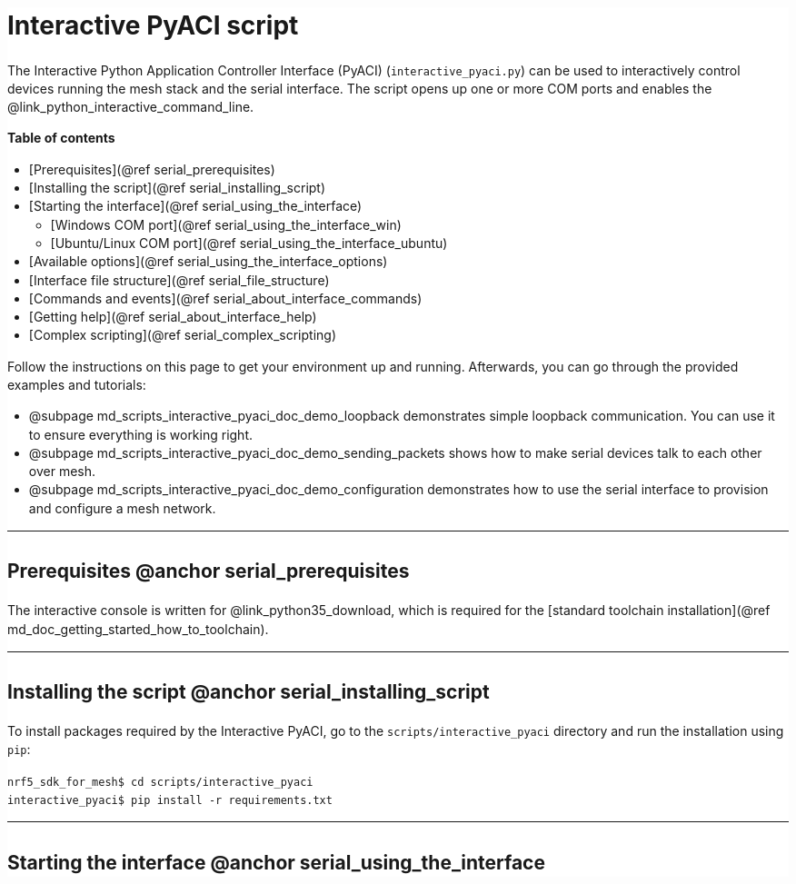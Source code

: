 # Interactive PyACI script

The Interactive Python Application Controller Interface (PyACI) (`interactive_pyaci.py`) can be used to
interactively control devices running the mesh stack and the serial interface. The script opens
up one or more COM ports and enables the @link_python_interactive_command_line.

**Table of contents**
- [Prerequisites](@ref serial_prerequisites)
- [Installing the script](@ref serial_installing_script)
- [Starting the interface](@ref serial_using_the_interface)
    - [Windows COM port](@ref serial_using_the_interface_win)
    - [Ubuntu/Linux COM port](@ref serial_using_the_interface_ubuntu)
- [Available options](@ref serial_using_the_interface_options)
- [Interface file structure](@ref serial_file_structure)
- [Commands and events](@ref serial_about_interface_commands)
- [Getting help](@ref serial_about_interface_help)
- [Complex scripting](@ref serial_complex_scripting)

Follow the instructions on this page to get your environment up and running.
Afterwards, you can go through the provided examples and tutorials:
- @subpage md_scripts_interactive_pyaci_doc_demo_loopback demonstrates simple
loopback communication. You can use it to ensure everything is working right.
- @subpage md_scripts_interactive_pyaci_doc_demo_sending_packets shows how
to make serial devices talk to each other over mesh.
- @subpage md_scripts_interactive_pyaci_doc_demo_configuration
demonstrates how to use the serial interface to provision and configure a mesh network.


---


## Prerequisites @anchor serial_prerequisites

The interactive console is written for @link_python35_download,
which is required for the [standard toolchain installation](@ref md_doc_getting_started_how_to_toolchain).

---

## Installing the script @anchor serial_installing_script

To install packages required by the Interactive PyACI, go to the `scripts/interactive_pyaci` directory
and run the installation using `pip`:

    nrf5_sdk_for_mesh$ cd scripts/interactive_pyaci
    interactive_pyaci$ pip install -r requirements.txt


---


## Starting the interface @anchor serial_using_the_interface
